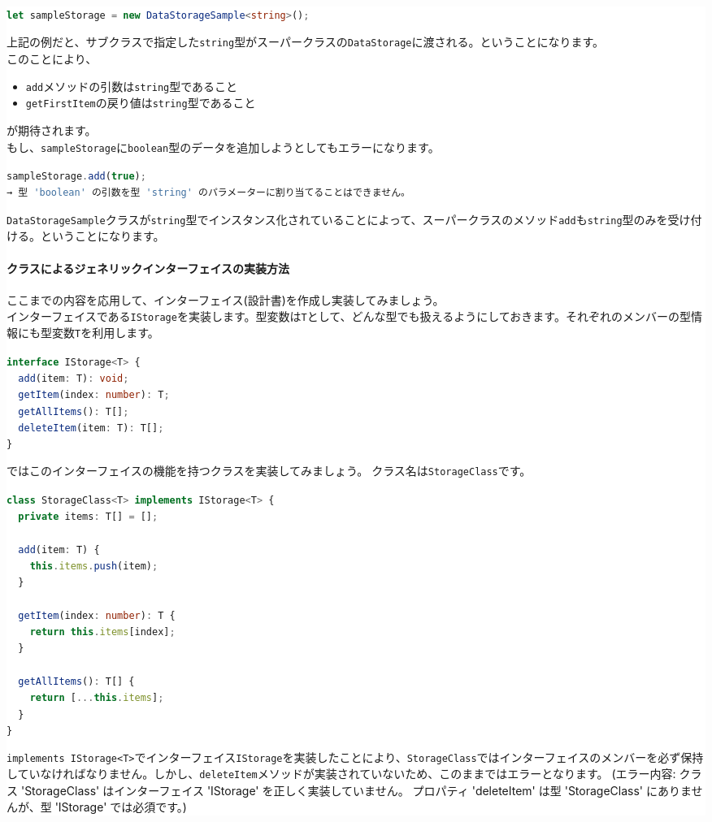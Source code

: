 ```ts
let sampleStorage = new DataStorageSample<string>();
```

上記の例だと、サブクラスで指定した`string`型がスーパークラスの`DataStorage`に渡される。ということになります。  
このことにより、

- `add`メソッドの引数は`string`型であること
- `getFirstItem`の戻り値は`string`型であること

が期待されます。  
もし、`sampleStorage`に`boolean`型のデータを追加しようとしてもエラーになります。

```ts
sampleStorage.add(true);
→ 型 'boolean' の引数を型 'string' のパラメーターに割り当てることはできません。
```

`DataStorageSample`クラスが`string`型でインスタンス化されていることによって、スーパークラスのメソッド`add`も`string`型のみを受け付ける。ということになります。

#### クラスによるジェネリックインターフェイスの実装方法

ここまでの内容を応用して、インターフェイス(設計書)を作成し実装してみましょう。  
インターフェイスである`IStorage`を実装します。型変数は`T`として、どんな型でも扱えるようにしておきます。それぞれのメンバーの型情報にも型変数`T`を利用します。

```ts
interface IStorage<T> {
  add(item: T): void;
  getItem(index: number): T;
  getAllItems(): T[];
  deleteItem(item: T): T[];
}
```

ではこのインターフェイスの機能を持つクラスを実装してみましょう。
クラス名は`StorageClass`です。

```ts
class StorageClass<T> implements IStorage<T> {
  private items: T[] = [];

  add(item: T) {
    this.items.push(item);
  }

  getItem(index: number): T {
    return this.items[index];
  }

  getAllItems(): T[] {
    return [...this.items];
  }
}
```

`implements IStorage<T>`でインターフェイス`IStorage`を実装したことにより、`StorageClass`ではインターフェイスのメンバーを必ず保持していなければなりません。しかし、`deleteItem`メソッドが実装されていないため、このままではエラーとなります。
(エラー内容: クラス 'StorageClass<T>' はインターフェイス 'IStorage<T>' を正しく実装していません。
プロパティ 'deleteItem' は型 'StorageClass<T>' にありませんが、型 'IStorage<T>' では必須です。)

